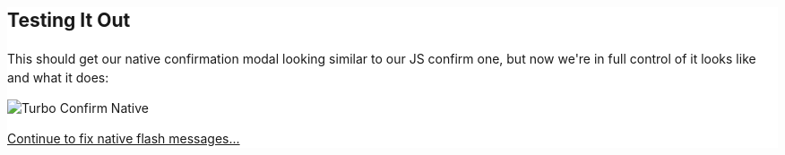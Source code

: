 ## Testing It Out

This should get our native confirmation modal looking similar to our JS confirm one, but now we're in full control of it looks like and what it does:

![Turbo Confirm Native](/images/native/native-delete-confirmation-native.png)

[Continue to fix native flash messages...](/native-fix-flash-messages)
